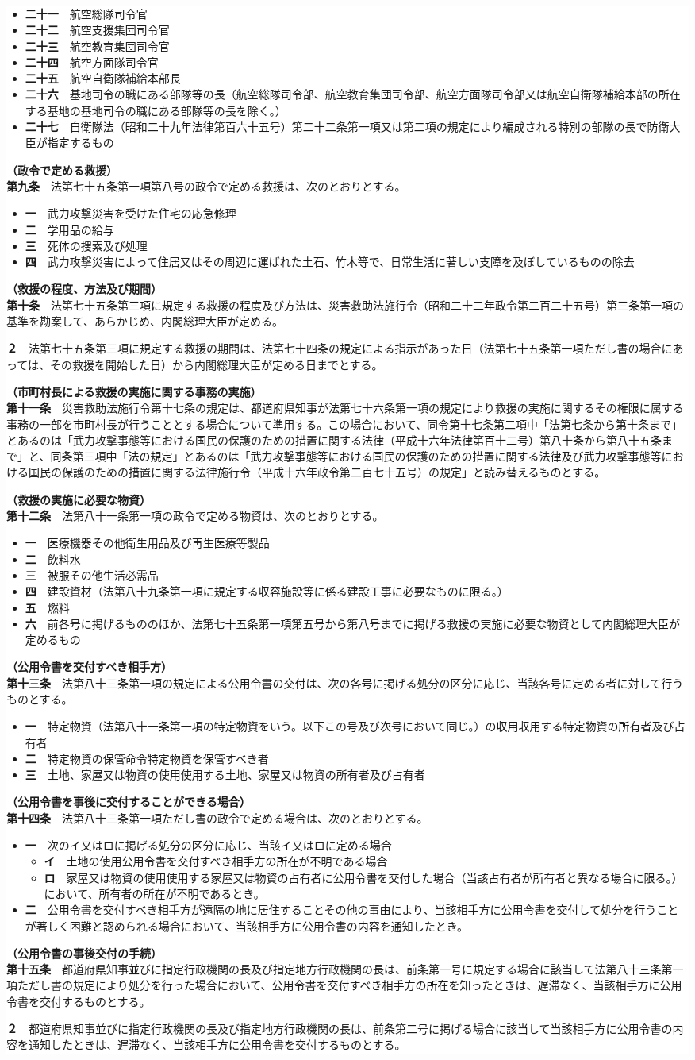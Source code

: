 * **二十一**　航空総隊司令官  
* **二十二**　航空支援集団司令官  
* **二十三**　航空教育集団司令官  
* **二十四**　航空方面隊司令官  
* **二十五**　航空自衛隊補給本部長  
* **二十六**　基地司令の職にある部隊等の長（航空総隊司令部、航空教育集団司令部、航空方面隊司令部又は航空自衛隊補給本部の所在する基地の基地司令の職にある部隊等の長を除く。）  
* **二十七**　自衛隊法（昭和二十九年法律第百六十五号）第二十二条第一項又は第二項の規定により編成される特別の部隊の長で防衛大臣が指定するもの  
  
**（政令で定める救援）**  
**第九条**　法第七十五条第一項第八号の政令で定める救援は、次のとおりとする。  
* **一**　武力攻撃災害を受けた住宅の応急修理  
* **二**　学用品の給与  
* **三**　死体の捜索及び処理  
* **四**　武力攻撃災害によって住居又はその周辺に運ばれた土石、竹木等で、日常生活に著しい支障を及ぼしているものの除去  
  
**（救援の程度、方法及び期間）**  
**第十条**　法第七十五条第三項に規定する救援の程度及び方法は、災害救助法施行令（昭和二十二年政令第二百二十五号）第三条第一項の基準を勘案して、あらかじめ、内閣総理大臣が定める。  
  
**２**　法第七十五条第三項に規定する救援の期間は、法第七十四条の規定による指示があった日（法第七十五条第一項ただし書の場合にあっては、その救援を開始した日）から内閣総理大臣が定める日までとする。  
  
**（市町村長による救援の実施に関する事務の実施）**  
**第十一条**　災害救助法施行令第十七条の規定は、都道府県知事が法第七十六条第一項の規定により救援の実施に関するその権限に属する事務の一部を市町村長が行うこととする場合について準用する。この場合において、同令第十七条第二項中「法第七条から第十条まで」とあるのは「武力攻撃事態等における国民の保護のための措置に関する法律（平成十六年法律第百十二号）第八十条から第八十五条まで」と、同条第三項中「法の規定」とあるのは「武力攻撃事態等における国民の保護のための措置に関する法律及び武力攻撃事態等における国民の保護のための措置に関する法律施行令（平成十六年政令第二百七十五号）の規定」と読み替えるものとする。  
  
**（救援の実施に必要な物資）**  
**第十二条**　法第八十一条第一項の政令で定める物資は、次のとおりとする。  
* **一**　医療機器その他衛生用品及び再生医療等製品  
* **二**　飲料水  
* **三**　被服その他生活必需品  
* **四**　建設資材（法第八十九条第一項に規定する収容施設等に係る建設工事に必要なものに限る。）  
* **五**　燃料  
* **六**　前各号に掲げるもののほか、法第七十五条第一項第五号から第八号までに掲げる救援の実施に必要な物資として内閣総理大臣が定めるもの  
  
**（公用令書を交付すべき相手方）**  
**第十三条**　法第八十三条第一項の規定による公用令書の交付は、次の各号に掲げる処分の区分に応じ、当該各号に定める者に対して行うものとする。  
* **一**　特定物資（法第八十一条第一項の特定物資をいう。以下この号及び次号において同じ。）の収用収用する特定物資の所有者及び占有者  
* **二**　特定物資の保管命令特定物資を保管すべき者  
* **三**　土地、家屋又は物資の使用使用する土地、家屋又は物資の所有者及び占有者  
  
**（公用令書を事後に交付することができる場合）**  
**第十四条**　法第八十三条第一項ただし書の政令で定める場合は、次のとおりとする。  
* **一**　次のイ又はロに掲げる処分の区分に応じ、当該イ又はロに定める場合  
	* **イ**　土地の使用公用令書を交付すべき相手方の所在が不明である場合  
	* **ロ**　家屋又は物資の使用使用する家屋又は物資の占有者に公用令書を交付した場合（当該占有者が所有者と異なる場合に限る。）において、所有者の所在が不明であるとき。  
* **二**　公用令書を交付すべき相手方が遠隔の地に居住することその他の事由により、当該相手方に公用令書を交付して処分を行うことが著しく困難と認められる場合において、当該相手方に公用令書の内容を通知したとき。  
  
**（公用令書の事後交付の手続）**  
**第十五条**　都道府県知事並びに指定行政機関の長及び指定地方行政機関の長は、前条第一号に規定する場合に該当して法第八十三条第一項ただし書の規定により処分を行った場合において、公用令書を交付すべき相手方の所在を知ったときは、遅滞なく、当該相手方に公用令書を交付するものとする。  
  
**２**　都道府県知事並びに指定行政機関の長及び指定地方行政機関の長は、前条第二号に掲げる場合に該当して当該相手方に公用令書の内容を通知したときは、遅滞なく、当該相手方に公用令書を交付するものとする。  
  